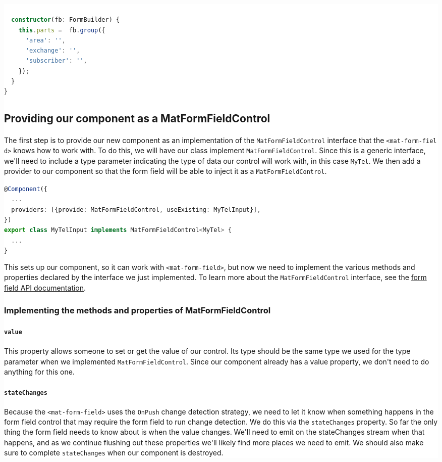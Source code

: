 ```ts

  constructor(fb: FormBuilder) {
    this.parts =  fb.group({
      'area': '',
      'exchange': '',
      'subscriber': '',
    });
  }
}
```

## Providing our component as a MatFormFieldControl

The first step is to provide our new component as an implementation of the `MatFormFieldControl`
interface that the `<mat-form-field>` knows how to work with. To do this, we will have our class
implement `MatFormFieldControl`. Since this is a generic interface, we'll need to include a type
parameter indicating the type of data our control will work with, in this case `MyTel`. We then add
a provider to our component so that the form field will be able to inject it as a
`MatFormFieldControl`.

```ts
@Component({
  ...
  providers: [{provide: MatFormFieldControl, useExisting: MyTelInput}],
})
export class MyTelInput implements MatFormFieldControl<MyTel> {
  ...
}
```

This sets up our component, so it can work with `<mat-form-field>`, but now we need to implement the
various methods and properties declared by the interface we just implemented. To learn more about
the `MatFormFieldControl` interface, see the
[form field API documentation](https://material.angular.io/components/form-field/api).

### Implementing the methods and properties of MatFormFieldControl

#### `value`

This property allows someone to set or get the value of our control. Its type should be the same
type we used for the type parameter when we implemented `MatFormFieldControl`. Since our component
already has a value property, we don't need to do anything for this one.

#### `stateChanges`

Because the `<mat-form-field>` uses the `OnPush` change detection strategy, we need to let it know
when something happens in the form field control that may require the form field to run change
detection. We do this via the `stateChanges` property. So far the only thing the form field needs to
know about is when the value changes. We'll need to emit on the stateChanges stream when that
happens, and as we continue flushing out these properties we'll likely find more places we need to
emit. We should also make sure to complete `stateChanges` when our component is destroyed.
